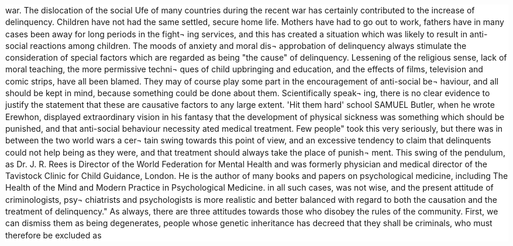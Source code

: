 war. The dislocation of the social Ufe
of many countries during the recent
war has certainly contributed to the
increase of delinquency. Children
have not had the same settled, secure
home life. Mothers have had to go out
to work, fathers have in many cases
been away for long periods in the fight¬
ing services, and this has created a
situation which was likely to result in
anti-social reactions among children.
The moods of anxiety and moral dis¬
approbation of delinquency always
stimulate the consideration of special
factors which are regarded as being
"the cause" of delinquency. Lessening
of the religious sense, lack of moral
teaching, the more permissive techni¬
ques of child upbringing and education,
and the effects of films, television and
comic strips, have all been blamed.
They may of course play some part in
the encouragement of anti-social be¬
haviour, and all should be kept in
mind, because something could be
done about them. Scientifically speak¬
ing, there is no clear evidence to
justify the statement that these are
causative factors to any large extent.
'Hit them hard' school
SAMUEL Butler, when he wrote
Erewhon, displayed extraordinary
vision in his fantasy that the
development of physical sickness was
something which should be punished,
and that anti-social behaviour necessity
ated medical treatment. Few people"
took this very seriously, but there was
in between the two world wars a cer¬
tain swing towards this point of view,
and an excessive tendency to claim
that delinquents could not help being
as they were, and that treatment
should always take the place of punish¬
ment. This swing of the pendulum, as
Dr. J. R. Rees is Director of the World Federation for
Mental Health and was formerly physician and medical
director of the Tavistock Clinic for Child Guidance,
London. He is the author of many books and papers on
psychological medicine, including The Health of the
Mind and Modern Practice in Psychological Medicine.
in all such cases, was not wise, and the
present attitude of criminologists, psy¬
chiatrists and psychologists is more
realistic and better balanced with
regard to both the causation and the
treatment of delinquency."
As always, there are three attitudes
towards those who disobey the rules
of the community. First, we can
dismiss them as being degenerates,
people whose genetic inheritance has
decreed that they shall be criminals,
who must therefore be excluded as